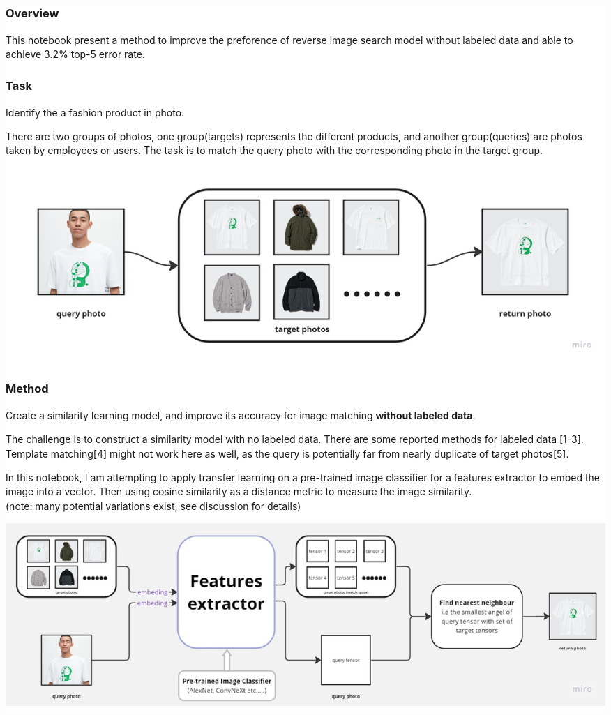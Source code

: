 ### Overview

This notebook present a method to improve the preforence of reverse image search model without labeled data and able to achieve 3.2% top-5 error rate.

### Task
Identify the a fashion product in photo.

There are two groups of photos, one group(targets) represents the different products, and another group(queries) are photos taken by employees or users. The task is to match the query photo with the corresponding photo in the target group.

![Alt text](Report_files/task.jpg)

### Method
Create a similarity learning model, and improve its accuracy for image matching **without labeled data**.

The challenge is to construct a similarity model with no labeled data.
There are some reported methods for labeled data [1-3]. Template matching[4] might not work here as well, as the query is potentially far from nearly duplicate of target photos[5].

In this notebook, I am attempting to apply transfer learning on a pre-trained image classifier for a features extractor to embed the image into a vector. Then using cosine similarity as a distance metric to measure the image similarity.\
(note: many potential variations exist, see discussion for details)

![Alt text](Report_files/workingflow.jpg)
